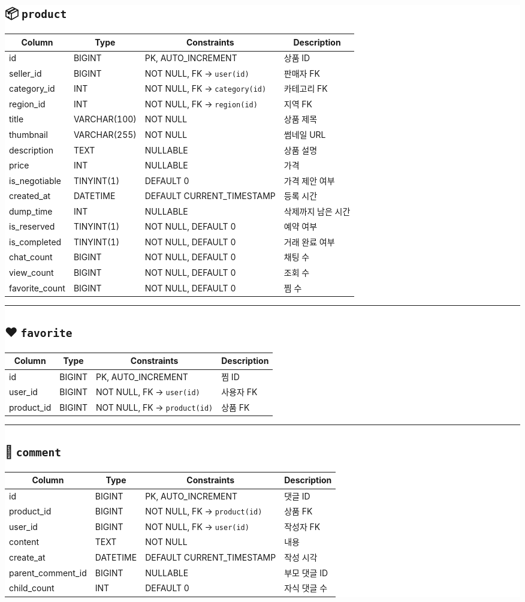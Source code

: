 
## 📦 `product`

| Column         | Type           | Constraints                              | Description         |
|----------------|----------------|------------------------------------------|---------------------|
| id             | BIGINT         | PK, AUTO_INCREMENT                       | 상품 ID             |
| seller_id      | BIGINT         | NOT NULL, FK → `user(id)`                | 판매자 FK           |
| category_id    | INT            | NOT NULL, FK → `category(id)`            | 카테고리 FK         |
| region_id      | INT            | NOT NULL, FK → `region(id)`              | 지역 FK             |
| title          | VARCHAR(100)   | NOT NULL                                 | 상품 제목           |
| thumbnail      | VARCHAR(255)   | NOT NULL                                 | 썸네일 URL          |
| description    | TEXT           | NULLABLE                                 | 상품 설명           |
| price          | INT            | NULLABLE                                 | 가격                |
| is_negotiable  | TINYINT(1)     | DEFAULT 0                                | 가격 제안 여부      |
| created_at     | DATETIME       | DEFAULT CURRENT_TIMESTAMP                | 등록 시간           |
| dump_time      | INT            | NULLABLE                                 | 삭제까지 남은 시간 |
| is_reserved    | TINYINT(1)     | NOT NULL, DEFAULT 0                      | 예약 여부           |
| is_completed   | TINYINT(1)     | NOT NULL, DEFAULT 0                      | 거래 완료 여부      |
| chat_count     | BIGINT         | NOT NULL, DEFAULT 0                      | 채팅 수             |
| view_count     | BIGINT         | NOT NULL, DEFAULT 0                      | 조회 수             |
| favorite_count | BIGINT         | NOT NULL, DEFAULT 0                      | 찜 수               |

---

## ❤️ `favorite`

| Column     | Type   | Constraints                        | Description |
|------------|--------|------------------------------------|-------------|
| id         | BIGINT | PK, AUTO_INCREMENT                 | 찜 ID        |
| user_id    | BIGINT | NOT NULL, FK → `user(id)`         | 사용자 FK   |
| product_id | BIGINT | NOT NULL, FK → `product(id)`      | 상품 FK     |

---

## 💬 `comment`

| Column            | Type          | Constraints                   | Description        |
|-------------------|---------------|-------------------------------|--------------------|
| id                | BIGINT        | PK, AUTO_INCREMENT            | 댓글 ID            |
| product_id        | BIGINT        | NOT NULL, FK → `product(id)` | 상품 FK            |
| user_id           | BIGINT        | NOT NULL, FK → `user(id)`    | 작성자 FK          |
| content           | TEXT          | NOT NULL                      | 내용               |
| create_at         | DATETIME      | DEFAULT CURRENT_TIMESTAMP     | 작성 시각          |
| parent_comment_id | BIGINT        | NULLABLE                      | 부모 댓글 ID       |
| child_count       | INT           | DEFAULT 0                     | 자식 댓글 수       |